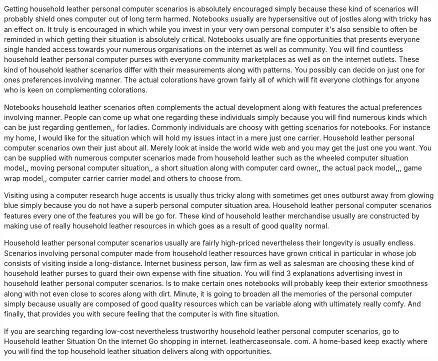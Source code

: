 Getting household leather personal computer scenarios is absolutely encouraged
simply because these kind of scenarios will probably shield ones computer out
of long term harmed. Notebooks usually are hypersensitive out of jostles along
with tricky has an effect on. It truly is encouraged in which while you invest
in your very own personal computer it's also sensible to often be reminded in
which getting their situation is absolutely critical. Notebooks usually are
fine opportunities that presents everyone single handed access towards your
numerous organisations on the internet as well as community. You will find
countless household leather personal computer purses with everyone community
marketplaces as well as on the internet outlets. These kind of household
leather scenarios differ with their measurements along with patterns. You
possibly can decide on just one for ones preferences involving manner. The
actual colorations have grown fairly all of which will fit everyone clothings
for anyone who is keen on complementing colorations.  
  
Notebooks household leather scenarios often complements the actual development
along with features the actual preferences involving manner. People can come
up what one regarding these individuals simply because you will find numerous
kinds which can be just regarding gentlemen,, for ladies. Commonly individuals
are choosy with getting scenarios for notebooks. For instance my home, I would
like for the situation which will hold my issues intact in a mere just one
carrier. Household leather personal computer scenarios own their just about
all. Merely look at inside the world wide web and you may get the just one you
want. You can be supplied with numerous computer scenarios made from household
leather such as the wheeled computer situation model,, moving personal
computer situation,, a short situation along with computer card owner,, the
actual pack model,,, game wrap model,, computer carrier carrier model and
others to choose from.  
  
  
Visiting using a computer research huge accents is usually thus tricky along
with sometimes get ones outburst away from glowing blue simply because you do
not have a superb personal computer situation area. Household leather personal
computer scenarios features every one of the features you will be go for.
These kind of household leather merchandise usually are constructed by making
use of really household leather resources in which goes as a result of good
quality normal.  
  
Household leather personal computer scenarios usually are fairly high-priced
nevertheless their longevity is usually endless. Scenarios involving personal
computer made from household leather resources have grown critical in
particular in whose job consists of visiting inside a long-distance. Internet
business person, law firm as well as salesman are choosing these kind of
household leather purses to guard their own expense with fine situation. You
will find 3 explanations advertising invest in household leather personal
computer scenarios. Is to make certain ones notebooks will probably keep their
exterior smoothness along with not even close to scores along with dirt.
Minute, it is going to broaden all the memories of the personal computer
simply because usually are composed of good quality resources which can be
variable along with ultimately really comfy. And finally, that provides you
with secure feeling that the computer is with fine situation.  
  
  
If you are searching regarding low-cost nevertheless trustworthy household
leather personal computer scenarios, go to Household leather Situation On the
internet Go shopping in internet. leathercaseonsale. com. A home-based keep
exactly where you will find the top household leather situation delivers along
with opportunities.
